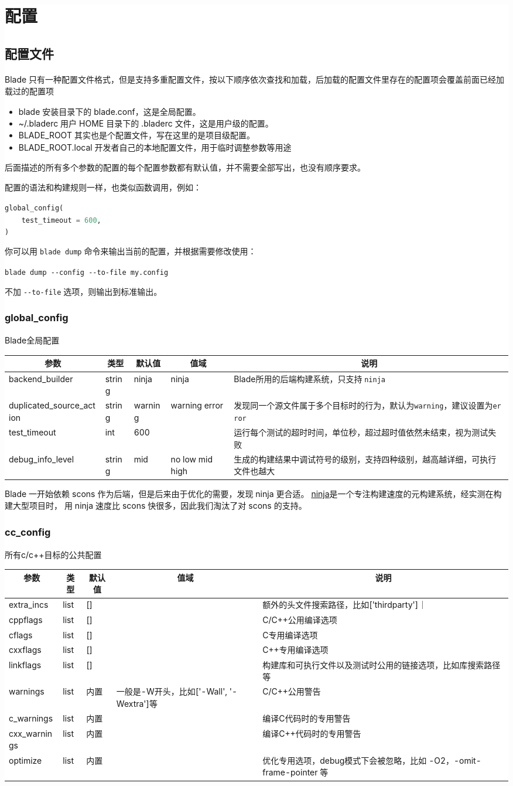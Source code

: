 # 配置

## 配置文件
Blade 只有一种配置文件格式，但是支持多重配置文件，按以下顺序依次查找和加载，后加载的配置文件里存在的配置项会覆盖前面已经加载过的配置项

* blade 安装目录下的 blade.conf，这是全局配置。
* ~/.bladerc 用户 HOME 目录下的 .bladerc 文件，这是用户级的配置。
* BLADE_ROOT 其实也是个配置文件，写在这里的是项目级配置。
* BLADE_ROOT.local 开发者自己的本地配置文件，用于临时调整参数等用途

后面描述的所有多个参数的配置的每个配置参数都有默认值，并不需要全部写出，也没有顺序要求。

配置的语法和构建规则一样，也类似函数调用，例如：
```python
global_config(
    test_timeout = 600,
)
```

你可以用 `blade dump` 命令来输出当前的配置，并根据需要修改使用：

```
blade dump --config --to-file my.config
```

不加 `--to-file` 选项，则输出到标准输出。

### global_config
Blade全局配置

| 参数  | 类型 | 默认值 | 值域 | 说明 |
|-------|-----|-------|-----|----|
| backend_builder | string | ninja | ninja | Blade所用的后端构建系统，只支持 `ninja` |
| duplicated_source_action |string| warning | warning error| 发现同一个源文件属于多个目标时的行为，默认为`warning`，建议设置为`error`|
| test_timeout | int | 600 | | 运行每个测试的超时时间，单位秒，超过超时值依然未结束，视为测试失败 |
| debug_info_level | string | mid |no low mid high| 生成的构建结果中调试符号的级别，支持四种级别，越高越详细，可执行文件也越大 |

Blade 一开始依赖 scons 作为后端，但是后来由于优化的需要，发现 ninja 更合适。
[ninja](https://ninja-build.org/)是一个专注构建速度的元构建系统，经实测在构建大型项目时，
用 ninja 速度比 scons 快很多，因此我们淘汰了对 scons 的支持。

### cc_config
所有c/c++目标的公共配置

| 参数  | 类型 | 默认值 | 值域 | 说明 |
|-------|-----|-------|-----|-----|
| extra_incs   | list |  [] | |额外的头文件搜索路径，比如['thirdparty']｜
| cppflags     | list |  [] | | C/C++公用编译选项 |
| cflags       | list |  [] | | C专用编译选项 |
| cxxflags     | list |  [] | | C++专用编译选项 |
| linkflags    | list |  [] | | 构建库和可执行文件以及测试时公用的链接选项，比如库搜索路径等 |
| warnings     | list | 内置 | 一般是-W开头，比如['-Wall', '-Wextra']等 | C/C++公用警告 |
| c_warnings   | list | 内置 | | 编译C代码时的专用警告 |
| cxx_warnings | list | 内置 | |编译C++代码时的专用警告 |
| optimize     | list | 内置 | | 优化专用选项，debug模式下会被忽略，比如 -O2，-omit-frame-pointer 等 |
